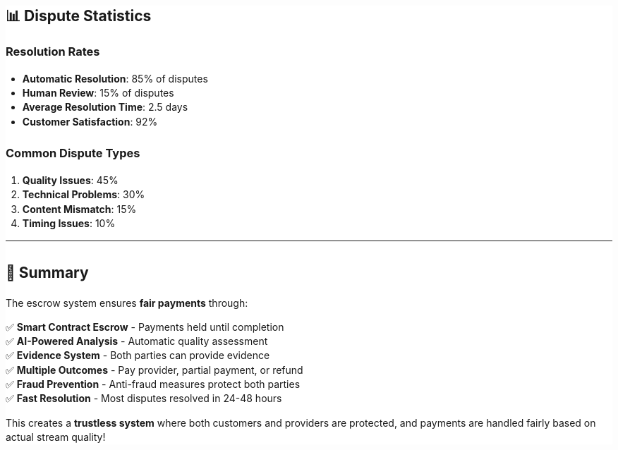 
## 📊 **Dispute Statistics**

### **Resolution Rates**
- **Automatic Resolution**: 85% of disputes
- **Human Review**: 15% of disputes
- **Average Resolution Time**: 2.5 days
- **Customer Satisfaction**: 92%

### **Common Dispute Types**
1. **Quality Issues**: 45%
2. **Technical Problems**: 30%
3. **Content Mismatch**: 15%
4. **Timing Issues**: 10%

---

## 🎉 **Summary**

The escrow system ensures **fair payments** through:

✅ **Smart Contract Escrow** - Payments held until completion  
✅ **AI-Powered Analysis** - Automatic quality assessment  
✅ **Evidence System** - Both parties can provide evidence  
✅ **Multiple Outcomes** - Pay provider, partial payment, or refund  
✅ **Fraud Prevention** - Anti-fraud measures protect both parties  
✅ **Fast Resolution** - Most disputes resolved in 24-48 hours  

This creates a **trustless system** where both customers and providers are protected, and payments are handled fairly based on actual stream quality!
